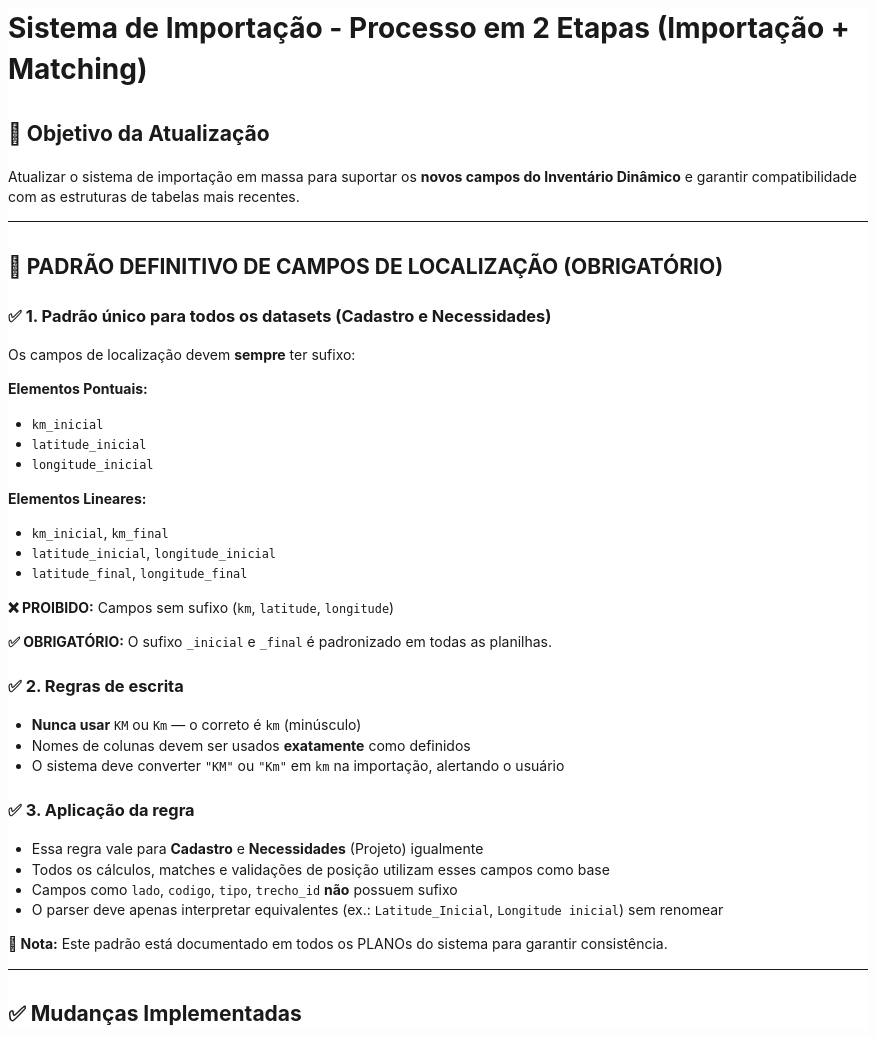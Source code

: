 # Sistema de Importação - Processo em 2 Etapas (Importação + Matching)

## 🎯 Objetivo da Atualização

Atualizar o sistema de importação em massa para suportar os **novos campos do Inventário Dinâmico** e garantir compatibilidade com as estruturas de tabelas mais recentes.

---

## 🧩 PADRÃO DEFINITIVO DE CAMPOS DE LOCALIZAÇÃO (OBRIGATÓRIO)

### ✅ 1. Padrão único para todos os datasets (Cadastro e Necessidades)

Os campos de localização devem **sempre** ter sufixo:

**Elementos Pontuais:**
- `km_inicial`
- `latitude_inicial`
- `longitude_inicial`

**Elementos Lineares:**
- `km_inicial`, `km_final`
- `latitude_inicial`, `longitude_inicial`
- `latitude_final`, `longitude_final`

**❌ PROIBIDO:** Campos sem sufixo (`km`, `latitude`, `longitude`)

**✅ OBRIGATÓRIO:** O sufixo `_inicial` e `_final` é padronizado em todas as planilhas.

### ✅ 2. Regras de escrita

- **Nunca usar** `KM` ou `Km` — o correto é `km` (minúsculo)
- Nomes de colunas devem ser usados **exatamente** como definidos
- O sistema deve converter `"KM"` ou `"Km"` em `km` na importação, alertando o usuário

### ✅ 3. Aplicação da regra

- Essa regra vale para **Cadastro** e **Necessidades** (Projeto) igualmente
- Todos os cálculos, matches e validações de posição utilizam esses campos como base
- Campos como `lado`, `codigo`, `tipo`, `trecho_id` **não** possuem sufixo
- O parser deve apenas interpretar equivalentes (ex.: `Latitude_Inicial`, `Longitude inicial`) sem renomear

**📌 Nota:** Este padrão está documentado em todos os PLANOs do sistema para garantir consistência.

---

## ✅ Mudanças Implementadas
